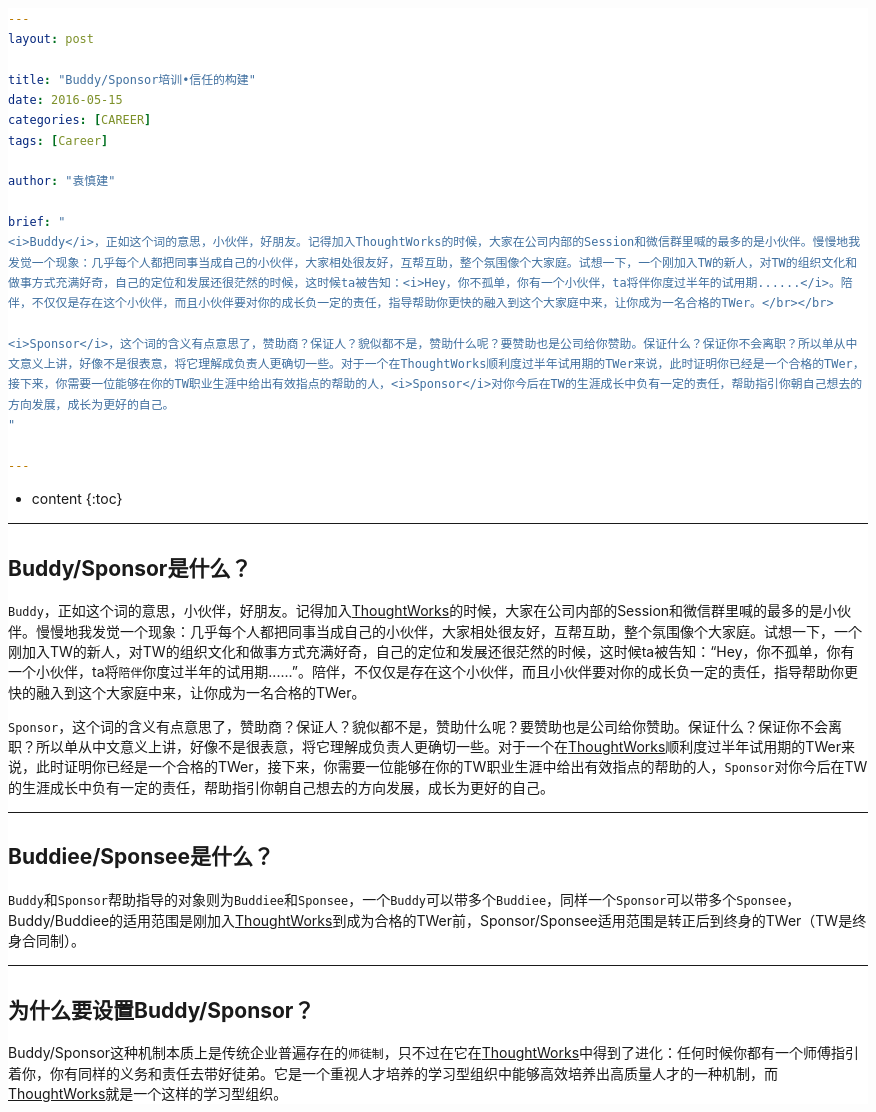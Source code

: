 ```yaml
---
layout: post

title: "Buddy/Sponsor培训•信任的构建"
date: 2016-05-15
categories: [CAREER]
tags: [Career]

author: "袁慎建"

brief: "
<i>Buddy</i>，正如这个词的意思，小伙伴，好朋友。记得加入ThoughtWorks的时候，大家在公司内部的Session和微信群里喊的最多的是小伙伴。慢慢地我发觉一个现象：几乎每个人都把同事当成自己的小伙伴，大家相处很友好，互帮互助，整个氛围像个大家庭。试想一下，一个刚加入TW的新人，对TW的组织文化和做事方式充满好奇，自己的定位和发展还很茫然的时候，这时候ta被告知：<i>Hey，你不孤单，你有一个小伙伴，ta将伴你度过半年的试用期......</i>。陪伴，不仅仅是存在这个小伙伴，而且小伙伴要对你的成长负一定的责任，指导帮助你更快的融入到这个大家庭中来，让你成为一名合格的TWer。</br></br>

<i>Sponsor</i>，这个词的含义有点意思了，赞助商？保证人？貌似都不是，赞助什么呢？要赞助也是公司给你赞助。保证什么？保证你不会离职？所以单从中文意义上讲，好像不是很表意，将它理解成负责人更确切一些。对于一个在ThoughtWorks顺利度过半年试用期的TWer来说，此时证明你已经是一个合格的TWer，接下来，你需要一位能够在你的TW职业生涯中给出有效指点的帮助的人，<i>Sponsor</i>对你今后在TW的生涯成长中负有一定的责任，帮助指引你朝自己想去的方向发展，成长为更好的自己。
"

---
```




* content
{:toc}

---

## Buddy/Sponsor是什么？
`Buddy`，正如这个词的意思，小伙伴，好朋友。记得加入[ThoughtWorks](https://thoughtworks.com/)的时候，大家在公司内部的Session和微信群里喊的最多的是小伙伴。慢慢地我发觉一个现象：几乎每个人都把同事当成自己的小伙伴，大家相处很友好，互帮互助，整个氛围像个大家庭。试想一下，一个刚加入TW的新人，对TW的组织文化和做事方式充满好奇，自己的定位和发展还很茫然的时候，这时候ta被告知：“Hey，你不孤单，你有一个小伙伴，ta将`陪伴`你度过半年的试用期......”。陪伴，不仅仅是存在这个小伙伴，而且小伙伴要对你的成长负一定的责任，指导帮助你更快的融入到这个大家庭中来，让你成为一名合格的TWer。

`Sponsor`，这个词的含义有点意思了，赞助商？保证人？貌似都不是，赞助什么呢？要赞助也是公司给你赞助。保证什么？保证你不会离职？所以单从中文意义上讲，好像不是很表意，将它理解成负责人更确切一些。对于一个在[ThoughtWorks](https://thoughtworks.com/)顺利度过半年试用期的TWer来说，此时证明你已经是一个合格的TWer，接下来，你需要一位能够在你的TW职业生涯中给出有效指点的帮助的人，`Sponsor`对你今后在TW的生涯成长中负有一定的责任，帮助指引你朝自己想去的方向发展，成长为更好的自己。

---

## Buddiee/Sponsee是什么？
`Buddy`和`Sponsor`帮助指导的对象则为`Buddiee`和`Sponsee`，一个`Buddy`可以带多个`Buddiee`，同样一个`Sponsor`可以带多个`Sponsee`，Buddy/Buddiee的适用范围是刚加入[ThoughtWorks](https://thoughtworks.com/)到成为合格的TWer前，Sponsor/Sponsee适用范围是转正后到终身的TWer（TW是终身合同制）。

---

## 为什么要设置Buddy/Sponsor？
Buddy/Sponsor这种机制本质上是传统企业普遍存在的`师徒制`，只不过在它在[ThoughtWorks](https://thoughtworks.com/)中得到了进化：任何时候你都有一个师傅指引着你，你有同样的义务和责任去带好徒弟。它是一个重视人才培养的学习型组织中能够高效培养出高质量人才的一种机制，而[ThoughtWorks](https://thoughtworks.com/)就是一个这样的学习型组织。
